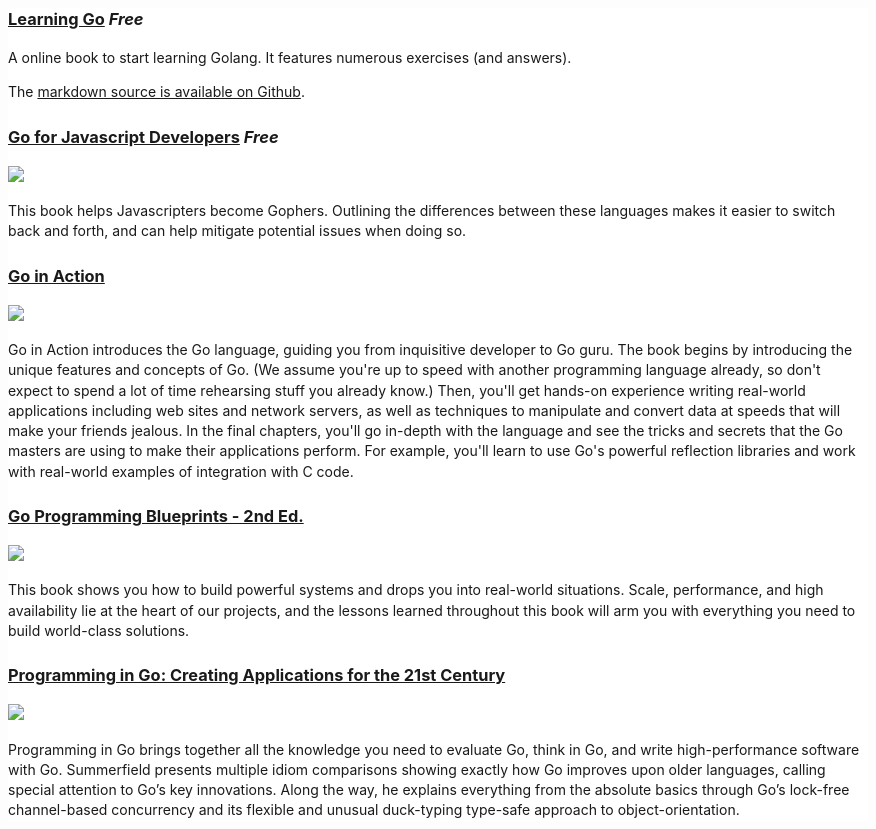 ### [Learning Go](http://www.miek.nl/go) *Free*

A online book to start learning Golang. It features numerous exercises (and answers).

The [markdown source is available on Github](https://github.com/miekg/learninggo).

### [Go for Javascript Developers](https://github.com/bulim/go-for-javascript-developers) *Free*

<img src="https://raw.githubusercontent.com/bulim/go-for-javascript-developers/master/images/thumb.png" width="120px"/>

This book helps Javascripters become Gophers. Outlining the differences between these languages makes it easier to switch back and forth, and can help mitigate potential issues when doing so.

### [Go in Action](https://www.manning.com/books/go-in-action)

<img src="https://images.manning.com/120/160/resize/book/c/4037d5d-e5e5-49bf-a3c1-480be2907eaa/Kennedy-GO-HI.png" width="120px">

Go in Action introduces the Go language, guiding you from inquisitive developer to Go guru. The book begins by introducing the unique features and concepts of Go. (We assume you're up to speed with another programming language already, so don't expect to spend a lot of time rehearsing stuff you already know.) Then, you'll get hands-on experience writing real-world applications including web sites and network servers, as well as techniques to manipulate and convert data at speeds that will make your friends jealous. In the final chapters, you'll go in-depth with the language and see the tricks and secrets that the Go masters are using to make their applications perform. For example, you'll learn to use Go's powerful reflection libraries and work with real-world examples of integration with C code.

### [Go Programming Blueprints - 2nd Ed.](https://www.packtpub.com/application-development/go-programming-blueprints-second-edition)

<img src="https://dz13w8afd47il.cloudfront.net/sites/default/files/imagecache/ppv4_main_book_cover/8949cov_.jpg" width="120px"/>

This book shows you how to build powerful systems and drops you into real-world situations. Scale, performance, and high availability lie at the heart of our projects, and the lessons learned throughout this book will arm you with everything you need to build world-class solutions.

### [Programming in Go: Creating Applications for the 21st Century](http://www.informit.com/store/programming-in-go-creating-applications-for-the-21st-9780321774637)

<img src="http://www.informit.com/ShowCover.aspx?isbn=9780321774637&type=f" width="120px"/>

 Programming in Go brings together all the knowledge you need to evaluate Go, think in Go, and write high-performance software with Go. Summerfield presents multiple idiom comparisons showing exactly how Go improves upon older languages, calling special attention to Go’s key innovations. Along the way, he explains everything from the absolute basics through Go’s lock-free channel-based concurrency and its flexible and unusual duck-typing type-safe approach to object-orientation.

